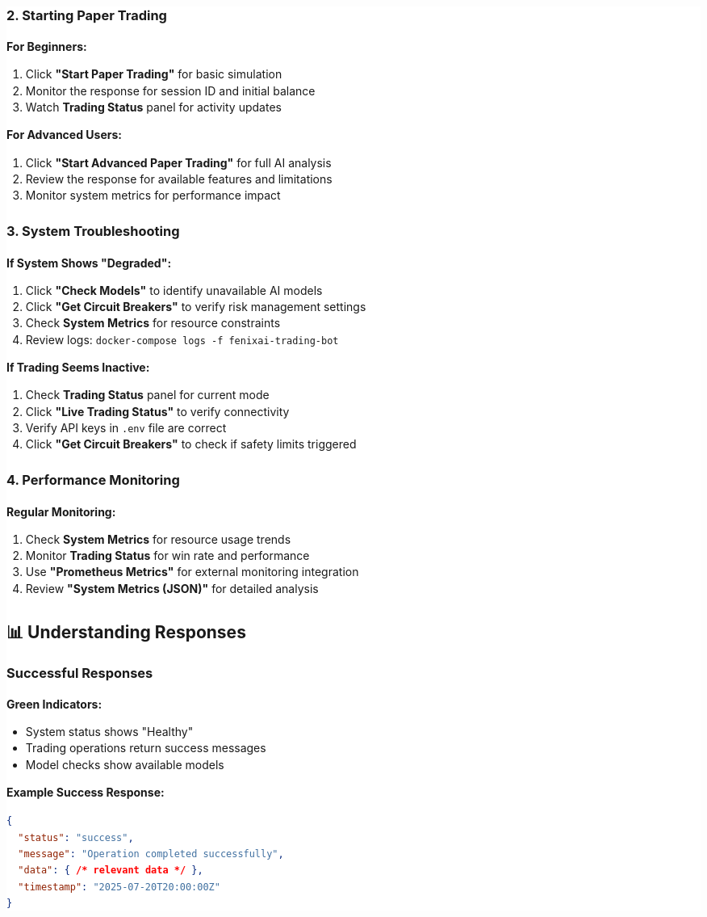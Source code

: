 ### 2. Starting Paper Trading

**For Beginners:**
1. Click **"Start Paper Trading"** for basic simulation
2. Monitor the response for session ID and initial balance
3. Watch **Trading Status** panel for activity updates

**For Advanced Users:**
1. Click **"Start Advanced Paper Trading"** for full AI analysis
2. Review the response for available features and limitations
3. Monitor system metrics for performance impact

### 3. System Troubleshooting

**If System Shows "Degraded":**
1. Click **"Check Models"** to identify unavailable AI models
2. Click **"Get Circuit Breakers"** to verify risk management settings
3. Check **System Metrics** for resource constraints
4. Review logs: `docker-compose logs -f fenixai-trading-bot`

**If Trading Seems Inactive:**
1. Check **Trading Status** panel for current mode
2. Click **"Live Trading Status"** to verify connectivity
3. Verify API keys in `.env` file are correct
4. Click **"Get Circuit Breakers"** to check if safety limits triggered

### 4. Performance Monitoring

**Regular Monitoring:**
1. Check **System Metrics** for resource usage trends
2. Monitor **Trading Status** for win rate and performance
3. Use **"Prometheus Metrics"** for external monitoring integration
4. Review **"System Metrics (JSON)"** for detailed analysis

## 📊 Understanding Responses

### Successful Responses

**Green Indicators:**
- System status shows "Healthy"
- Trading operations return success messages
- Model checks show available models

**Example Success Response:**
```json
{
  "status": "success",
  "message": "Operation completed successfully",
  "data": { /* relevant data */ },
  "timestamp": "2025-07-20T20:00:00Z"
}
```
